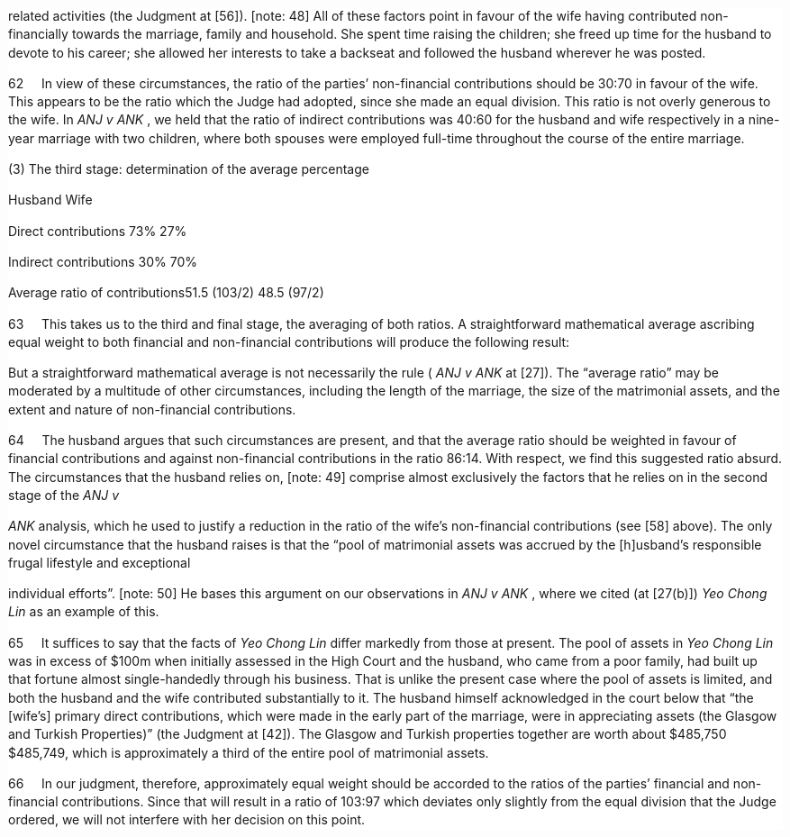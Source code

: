 related activities (the Judgment at [56]). [note: 48] All of these factors point in favour of the wife having contributed non-financially towards the marriage, family and household. She spent time raising the children; she freed up time for the husband to devote to his career; she allowed her interests to take a backseat and followed the husband wherever he was posted. 

62     In view of these circumstances, the ratio of the parties’ non-financial contributions should be 30:70 in favour of the wife. This appears to be the ratio which the Judge had adopted, since she made an equal division. This ratio is not overly generous to the wife. In _ANJ v ANK_ , we held that the ratio of indirect contributions was 40:60 for the husband and wife respectively in a nine-year marriage with two children, where both spouses were employed full-time throughout the course of the entire marriage. 

(3) The third stage: determination of the average percentage 


 Husband Wife 

 Direct contributions 73% 27% 

 Indirect contributions 30% 70% 

 Average ratio of contributions51.5 (103/2) 48.5 (97/2) 

63     This takes us to the third and final stage, the averaging of both ratios. A straightforward mathematical average ascribing equal weight to both financial and non-financial contributions will produce the following result: 

But a straightforward mathematical average is not necessarily the rule ( _ANJ v ANK_ at [27]). The “average ratio” may be moderated by a multitude of other circumstances, including the length of the marriage, the size of the matrimonial assets, and the extent and nature of non-financial contributions. 

64     The husband argues that such circumstances are present, and that the average ratio should be weighted in favour of financial contributions and against non-financial contributions in the ratio 86:14. With respect, we find this suggested ratio absurd. The circumstances that the husband relies on, [note: 49] comprise almost exclusively the factors that he relies on in the second stage of the _ANJ v_ 

_ANK_ analysis, which he used to justify a reduction in the ratio of the wife’s non-financial contributions (see [58] above). The only novel circumstance that the husband raises is that the “pool of matrimonial assets was accrued by the [h]usband’s responsible frugal lifestyle and exceptional 

individual efforts”. [note: 50] He bases this argument on our observations in _ANJ v ANK_ , where we cited (at [27(b)]) _Yeo Chong Lin_ as an example of this. 

65     It suffices to say that the facts of _Yeo Chong Lin_ differ markedly from those at present. The pool of assets in _Yeo Chong Lin_ was in excess of $100m when initially assessed in the High Court and the husband, who came from a poor family, had built up that fortune almost single-handedly through his business. That is unlike the present case where the pool of assets is limited, and both the husband and the wife contributed substantially to it. The husband himself acknowledged in the court below that “the [wife’s] primary direct contributions, which were made in the early part of the marriage, were in appreciating assets (the Glasgow and Turkish Properties)” (the Judgment at [42]). The Glasgow and Turkish properties together are worth about $485,750 $485,749, which is approximately a third of the entire pool of matrimonial assets. 

66     In our judgment, therefore, approximately equal weight should be accorded to the ratios of the parties’ financial and non-financial contributions. Since that will result in a ratio of 103:97 which deviates only slightly from the equal division that the Judge ordered, we will not interfere with her decision on this point. 
